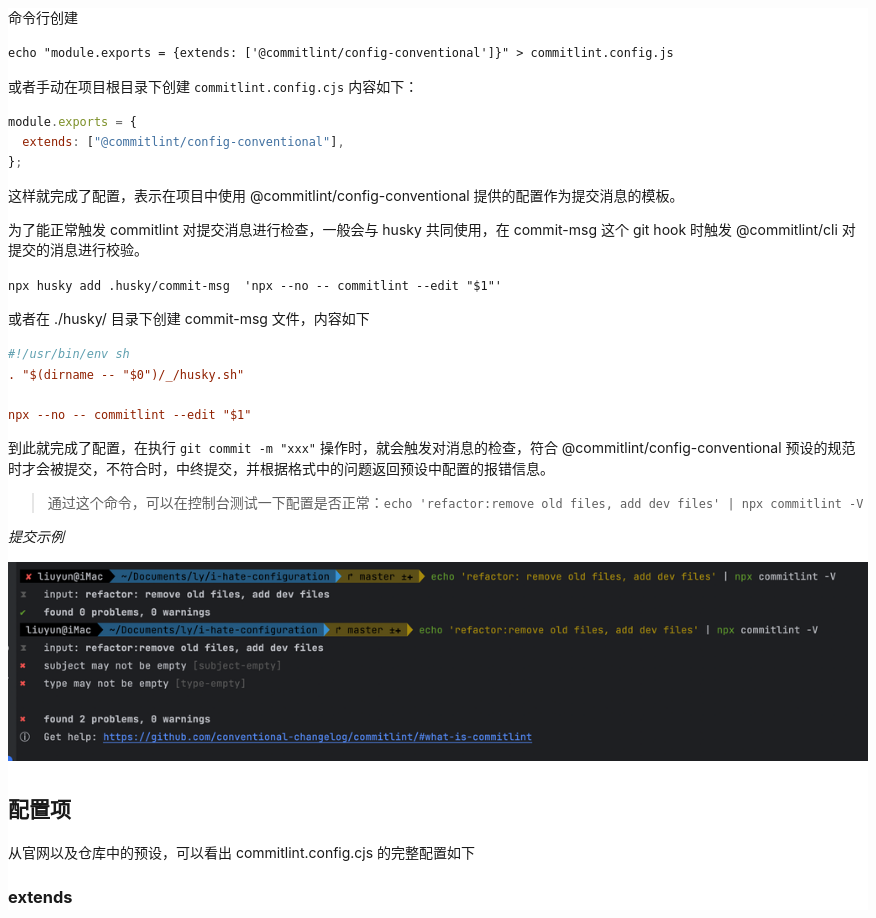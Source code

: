 命令行创建

```
echo "module.exports = {extends: ['@commitlint/config-conventional']}" > commitlint.config.js
```

或者手动在项目根目录下创建 `commitlint.config.cjs` 内容如下：

```js
module.exports = {
  extends: ["@commitlint/config-conventional"],
};
```

这样就完成了配置，表示在项目中使用 @commitlint/config-conventional 提供的配置作为提交消息的模板。

为了能正常触发 commitlint 对提交消息进行检查，一般会与 husky 共同使用，在 commit-msg 这个 git hook 时触发 @commitlint/cli 对提交的消息进行校验。

```
npx husky add .husky/commit-msg  'npx --no -- commitlint --edit "$1"'
```

或者在 ./husky/ 目录下创建 commit-msg 文件，内容如下

```ini
#!/usr/bin/env sh
. "$(dirname -- "$0")/_/husky.sh"

npx --no -- commitlint --edit "$1"
```

到此就完成了配置，在执行 `git commit -m "xxx"` 操作时，就会触发对消息的检查，符合 @commitlint/config-conventional 预设的规范时才会被提交，不符合时，中终提交，并根据格式中的问题返回预设中配置的报错信息。

> 通过这个命令，可以在控制台测试一下配置是否正常：`echo 'refactor:remove old files, add dev files' | npx commitlint -V `

_提交示例_

![image-20230727133154379](../../images/image-20230727133154379.png)

## 配置项

从官网以及仓库中的预设，可以看出 commitlint.config.cjs 的完整配置如下

### extends
